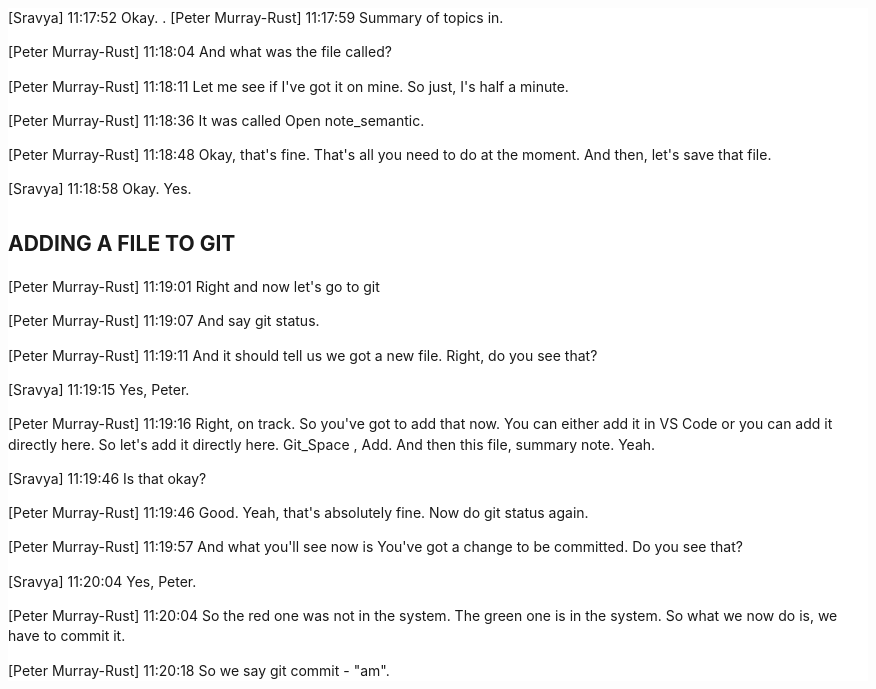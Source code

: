 [Sravya] 11:17:52
Okay.
.
[Peter Murray-Rust] 11:17:59
Summary of topics in.

[Peter Murray-Rust] 11:18:04
And what was the file called?

[Peter Murray-Rust] 11:18:11
Let me see if I've got it on mine. So just, I's half a minute.

[Peter Murray-Rust] 11:18:36
It was called Open note_semantic.

[Peter Murray-Rust] 11:18:48
Okay, that's fine. That's all you need to do at the moment. And then, let's save that file.

[Sravya] 11:18:58
Okay. Yes.

## ADDING A FILE TO GIT

[Peter Murray-Rust] 11:19:01
Right and now let's go to git

[Peter Murray-Rust] 11:19:07
And say git status.

[Peter Murray-Rust] 11:19:11
And it should tell us we got a new file. Right, do you see that?

[Sravya] 11:19:15
Yes, Peter.

[Peter Murray-Rust] 11:19:16
Right, on track. So you've got to add that now. You can either add it in VS Code or you can add it directly here. So let's add it directly here. Git_Space , Add. And then this file, summary note. Yeah.

[Sravya] 11:19:46
Is that okay?

[Peter Murray-Rust] 11:19:46
Good. Yeah, that's absolutely fine. Now do git status again.

[Peter Murray-Rust] 11:19:57
And what you'll see now is You've got a change to be committed. Do you see that?

[Sravya] 11:20:04
Yes, Peter.

[Peter Murray-Rust] 11:20:04
So the red one was not in the system. The green one is in the system. So what we now do is, we have to commit it.

[Peter Murray-Rust] 11:20:18
So we say git commit - "am".
